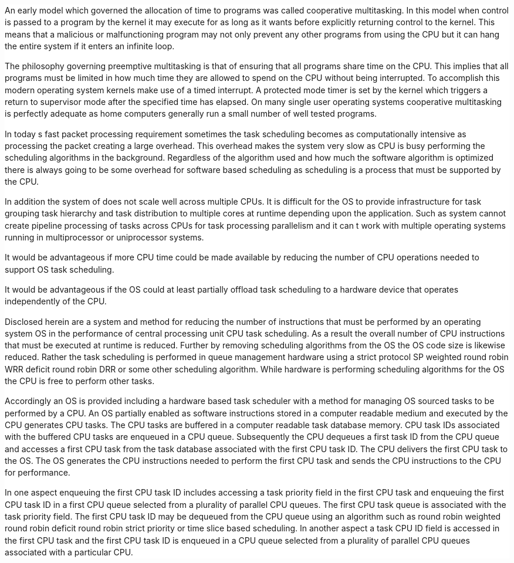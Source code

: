 An early model which governed the allocation of time to programs was called cooperative multitasking. In this model when control is passed to a program by the kernel it may execute for as long as it wants before explicitly returning control to the kernel. This means that a malicious or malfunctioning program may not only prevent any other programs from using the CPU but it can hang the entire system if it enters an infinite loop.

The philosophy governing preemptive multitasking is that of ensuring that all programs share time on the CPU. This implies that all programs must be limited in how much time they are allowed to spend on the CPU without being interrupted. To accomplish this modern operating system kernels make use of a timed interrupt. A protected mode timer is set by the kernel which triggers a return to supervisor mode after the specified time has elapsed. On many single user operating systems cooperative multitasking is perfectly adequate as home computers generally run a small number of well tested programs.

In today s fast packet processing requirement sometimes the task scheduling becomes as computationally intensive as processing the packet creating a large overhead. This overhead makes the system very slow as CPU is busy performing the scheduling algorithms in the background. Regardless of the algorithm used and how much the software algorithm is optimized there is always going to be some overhead for software based scheduling as scheduling is a process that must be supported by the CPU.

In addition the system of does not scale well across multiple CPUs. It is difficult for the OS to provide infrastructure for task grouping task hierarchy and task distribution to multiple cores at runtime depending upon the application. Such as system cannot create pipeline processing of tasks across CPUs for task processing parallelism and it can t work with multiple operating systems running in multiprocessor or uniprocessor systems.

It would be advantageous if more CPU time could be made available by reducing the number of CPU operations needed to support OS task scheduling.

It would be advantageous if the OS could at least partially offload task scheduling to a hardware device that operates independently of the CPU.

Disclosed herein are a system and method for reducing the number of instructions that must be performed by an operating system OS in the performance of central processing unit CPU task scheduling. As a result the overall number of CPU instructions that must be executed at runtime is reduced. Further by removing scheduling algorithms from the OS the OS code size is likewise reduced. Rather the task scheduling is performed in queue management hardware using a strict protocol SP weighted round robin WRR deficit round robin DRR or some other scheduling algorithm. While hardware is performing scheduling algorithms for the OS the CPU is free to perform other tasks.

Accordingly an OS is provided including a hardware based task scheduler with a method for managing OS sourced tasks to be performed by a CPU. An OS partially enabled as software instructions stored in a computer readable medium and executed by the CPU generates CPU tasks. The CPU tasks are buffered in a computer readable task database memory. CPU task IDs associated with the buffered CPU tasks are enqueued in a CPU queue. Subsequently the CPU dequeues a first task ID from the CPU queue and accesses a first CPU task from the task database associated with the first CPU task ID. The CPU delivers the first CPU task to the OS. The OS generates the CPU instructions needed to perform the first CPU task and sends the CPU instructions to the CPU for performance.

In one aspect enqueuing the first CPU task ID includes accessing a task priority field in the first CPU task and enqueuing the first CPU task ID in a first CPU queue selected from a plurality of parallel CPU queues. The first CPU task queue is associated with the task priority field. The first CPU task ID may be dequeued from the CPU queue using an algorithm such as round robin weighted round robin deficit round robin strict priority or time slice based scheduling. In another aspect a task CPU ID field is accessed in the first CPU task and the first CPU task ID is enqueued in a CPU queue selected from a plurality of parallel CPU queues associated with a particular CPU.
